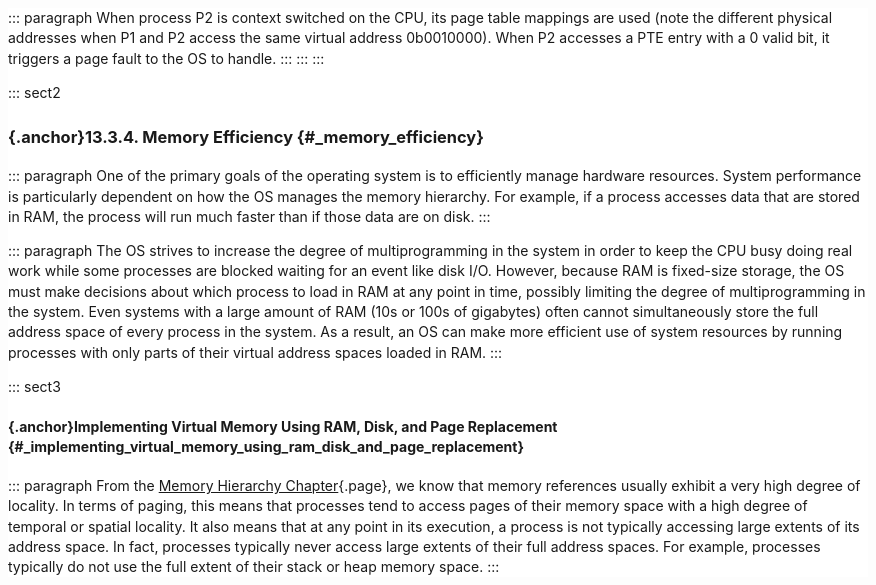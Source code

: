 ::: paragraph
When process P2 is context switched on the CPU, its page table mappings
are used (note the different physical addresses when P1 and P2 access
the same virtual address 0b0010000). When P2 accesses a PTE entry with a
0 valid bit, it triggers a page fault to the OS to handle.
:::
:::
:::

::: sect2
### [](#_memory_efficiency){.anchor}13.3.4. Memory Efficiency {#_memory_efficiency}

::: paragraph
One of the primary goals of the operating system is to efficiently
manage hardware resources. System performance is particularly dependent
on how the OS manages the memory hierarchy. For example, if a process
accesses data that are stored in RAM, the process will run much faster
than if those data are on disk.
:::

::: paragraph
The OS strives to increase the degree of multiprogramming in the system
in order to keep the CPU busy doing real work while some processes are
blocked waiting for an event like disk I/O. However, because RAM is
fixed-size storage, the OS must make decisions about which process to
load in RAM at any point in time, possibly limiting the degree of
multiprogramming in the system. Even systems with a large amount of RAM
(10s or 100s of gigabytes) often cannot simultaneously store the full
address space of every process in the system. As a result, an OS can
make more efficient use of system resources by running processes with
only parts of their virtual address spaces loaded in RAM.
:::

::: sect3
#### [](#_implementing_virtual_memory_using_ram_disk_and_page_replacement){.anchor}Implementing Virtual Memory Using RAM, Disk, and Page Replacement {#_implementing_virtual_memory_using_ram_disk_and_page_replacement}

::: paragraph
From the [Memory Hierarchy
Chapter](../C11-MemHierarchy/mem_hierarchy.html#_locality){.page}, we
know that memory references usually exhibit a very high degree of
locality. In terms of paging, this means that processes tend to access
pages of their memory space with a high degree of temporal or spatial
locality. It also means that at any point in its execution, a process is
not typically accessing large extents of its address space. In fact,
processes typically never access large extents of their full address
spaces. For example, processes typically do not use the full extent of
their stack or heap memory space.
:::
